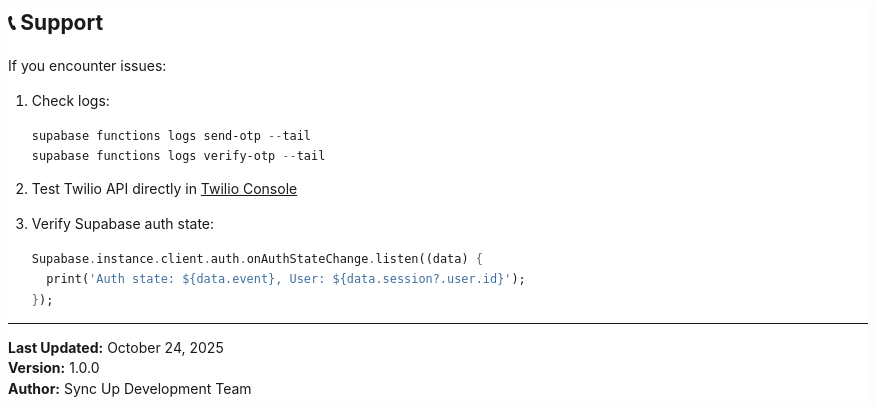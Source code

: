
## 📞 Support

If you encounter issues:

1. Check logs:
   ```powershell
   supabase functions logs send-otp --tail
   supabase functions logs verify-otp --tail
   ```

2. Test Twilio API directly in [Twilio Console](https://www.twilio.com/console/verify)

3. Verify Supabase auth state:
   ```dart
   Supabase.instance.client.auth.onAuthStateChange.listen((data) {
     print('Auth state: ${data.event}, User: ${data.session?.user.id}');
   });
   ```

---

**Last Updated:** October 24, 2025  
**Version:** 1.0.0  
**Author:** Sync Up Development Team
